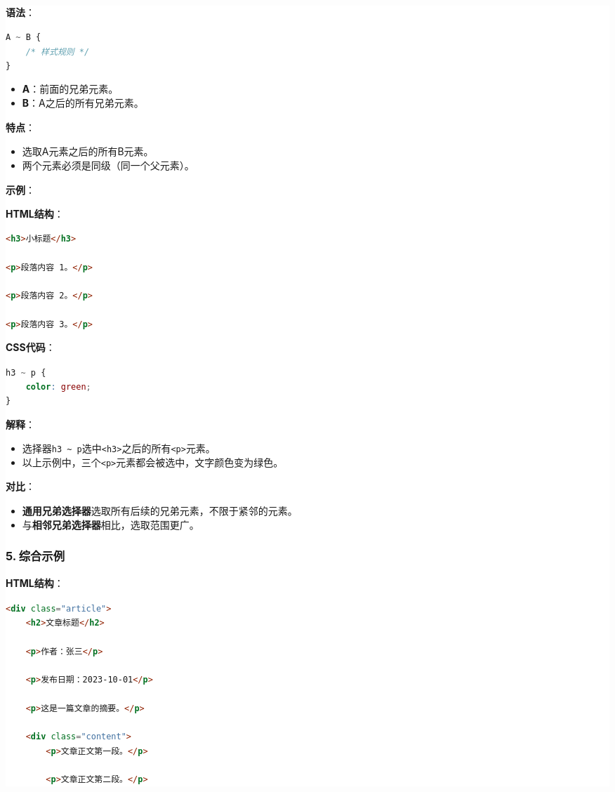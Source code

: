 **语法**：

```css
A ~ B {
    /* 样式规则 */
}
```

+ **A**：前面的兄弟元素。
+ **B**：A之后的所有兄弟元素。

**特点**：

+ 选取A元素之后的所有B元素。
+ 两个元素必须是同级（同一个父元素）。

**示例**：

**HTML结构**：

```html
<h3>小标题</h3>

<p>段落内容 1。</p>

<p>段落内容 2。</p>

<p>段落内容 3。</p>

```

**CSS代码**：

```css
h3 ~ p {
    color: green;
}
```

**解释**：

+ 选择器`h3 ~ p`选中`<h3>`之后的所有`<p>`元素。
+ 以上示例中，三个`<p>`元素都会被选中，文字颜色变为绿色。

**对比**：

+ **通用兄弟选择器**选取所有后续的兄弟元素，不限于紧邻的元素。
+ 与**相邻兄弟选择器**相比，选取范围更广。

### 5. 综合示例
**HTML结构**：

```html
<div class="article">
    <h2>文章标题</h2>

    <p>作者：张三</p>

    <p>发布日期：2023-10-01</p>

    <p>这是一篇文章的摘要。</p>

    <div class="content">
        <p>文章正文第一段。</p>

        <p>文章正文第二段。</p>

